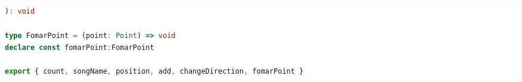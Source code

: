 ```typescript
): void

type FomarPoint = (point: Point) => void
declare const fomarPoint:FomarPoint

export { count, songName, position, add, changeDirection, fomarPoint }
```
